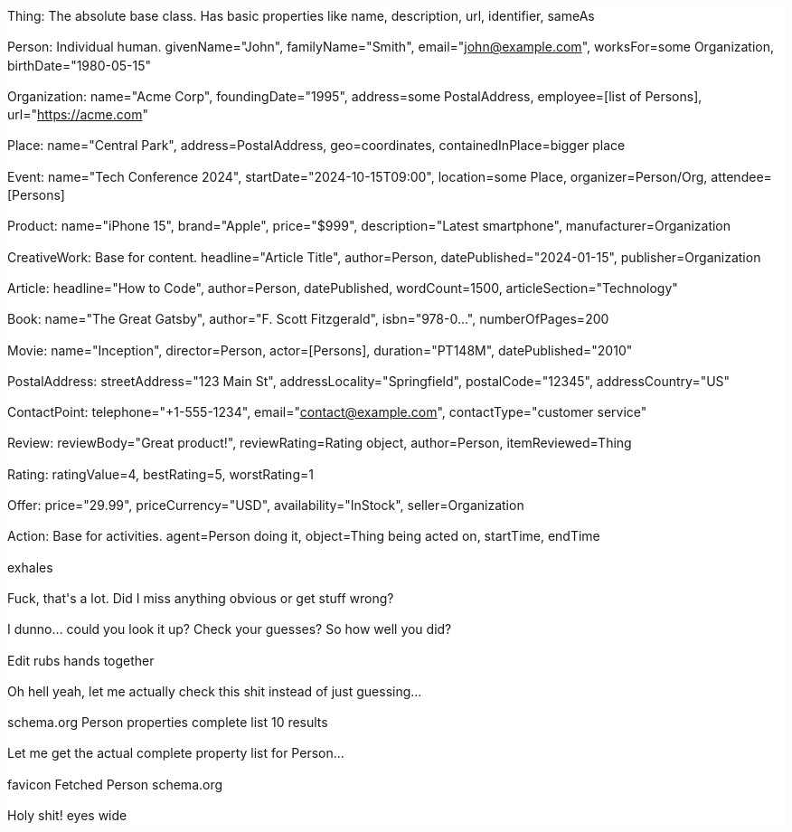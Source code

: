 Thing: The absolute base class. Has basic properties like name, description, url, identifier, sameAs

Person: Individual human. givenName="John", familyName="Smith", email="john@example.com", worksFor=some Organization, birthDate="1980-05-15"

Organization: name="Acme Corp", foundingDate="1995", address=some PostalAddress, employee=[list of Persons], url="https://acme.com"

Place: name="Central Park", address=PostalAddress, geo=coordinates, containedInPlace=bigger place

Event: name="Tech Conference 2024", startDate="2024-10-15T09:00", location=some Place, organizer=Person/Org, attendee=[Persons]

Product: name="iPhone 15", brand="Apple", price="$999", description="Latest smartphone", manufacturer=Organization

CreativeWork: Base for content. headline="Article Title", author=Person, datePublished="2024-01-15", publisher=Organization

Article: headline="How to Code", author=Person, datePublished, wordCount=1500, articleSection="Technology"

Book: name="The Great Gatsby", author="F. Scott Fitzgerald", isbn="978-0...", numberOfPages=200

Movie: name="Inception", director=Person, actor=[Persons], duration="PT148M", datePublished="2010"

PostalAddress: streetAddress="123 Main St", addressLocality="Springfield", postalCode="12345", addressCountry="US"

ContactPoint: telephone="+1-555-1234", email="contact@example.com", contactType="customer service"

Review: reviewBody="Great product!", reviewRating=Rating object, author=Person, itemReviewed=Thing

Rating: ratingValue=4, bestRating=5, worstRating=1

Offer: price="29.99", priceCurrency="USD", availability="InStock", seller=Organization

Action: Base for activities. agent=Person doing it, object=Thing being acted on, startTime, endTime

exhales

Fuck, that's a lot. Did I miss anything obvious or get stuff wrong?

I dunno… could you look it up? Check your guesses? So how well you did?

Edit
rubs hands together

Oh hell yeah, let me actually check this shit instead of just guessing...

schema.org Person properties complete list
10 results

Let me get the actual complete property list for Person...

favicon
Fetched Person
schema.org

Holy shit! eyes wide
